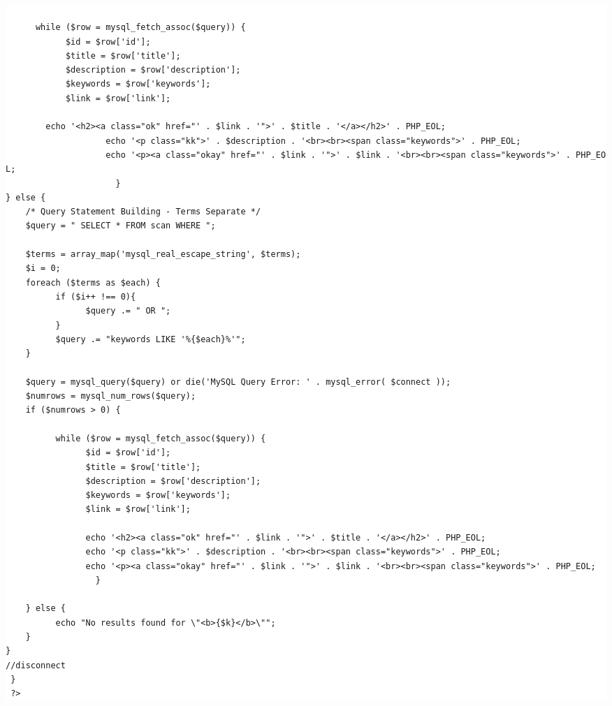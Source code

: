 ```

      while ($row = mysql_fetch_assoc($query)) {
            $id = $row['id'];
            $title = $row['title'];
            $description = $row['description'];
            $keywords = $row['keywords'];
            $link = $row['link'];

        echo '<h2><a class="ok" href="' . $link . '">' . $title . '</a></h2>' . PHP_EOL;
                    echo '<p class="kk">' . $description . '<br><br><span class="keywords">' . PHP_EOL;            
                    echo '<p><a class="okay" href="' . $link . '">' . $link . '<br><br><span class="keywords">' . PHP_EOL;
                      }
} else {
    /* Query Statement Building - Terms Separate */
    $query = " SELECT * FROM scan WHERE "; 

    $terms = array_map('mysql_real_escape_string', $terms);
    $i = 0; 
    foreach ($terms as $each) {
          if ($i++ !== 0){
                $query .= " OR ";
          }
          $query .= "keywords LIKE '%{$each}%'";
    }

    $query = mysql_query($query) or die('MySQL Query Error: ' . mysql_error( $connect ));
    $numrows = mysql_num_rows($query);
    if ($numrows > 0) {

          while ($row = mysql_fetch_assoc($query)) {
                $id = $row['id'];
                $title = $row['title'];
                $description = $row['description'];
                $keywords = $row['keywords'];
                $link = $row['link'];

                echo '<h2><a class="ok" href="' . $link . '">' . $title . '</a></h2>' . PHP_EOL;
                echo '<p class="kk">' . $description . '<br><br><span class="keywords">' . PHP_EOL;            
                echo '<p><a class="okay" href="' . $link . '">' . $link . '<br><br><span class="keywords">' . PHP_EOL;
                  }

    } else {
          echo "No results found for \"<b>{$k}</b>\""; 
    }
}
//disconnect
 }
 ?> 
```
